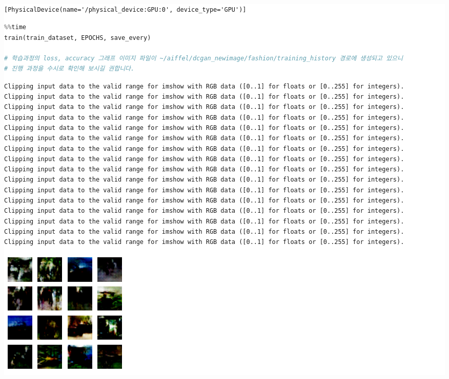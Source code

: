 


    [PhysicalDevice(name='/physical_device:GPU:0', device_type='GPU')]




```python
%%time
train(train_dataset, EPOCHS, save_every)

# 학습과정의 loss, accuracy 그래프 이미지 파일이 ~/aiffel/dcgan_newimage/fashion/training_history 경로에 생성되고 있으니
# 진행 과정을 수시로 확인해 보시길 권합니다.
```

    Clipping input data to the valid range for imshow with RGB data ([0..1] for floats or [0..255] for integers).
    Clipping input data to the valid range for imshow with RGB data ([0..1] for floats or [0..255] for integers).
    Clipping input data to the valid range for imshow with RGB data ([0..1] for floats or [0..255] for integers).
    Clipping input data to the valid range for imshow with RGB data ([0..1] for floats or [0..255] for integers).
    Clipping input data to the valid range for imshow with RGB data ([0..1] for floats or [0..255] for integers).
    Clipping input data to the valid range for imshow with RGB data ([0..1] for floats or [0..255] for integers).
    Clipping input data to the valid range for imshow with RGB data ([0..1] for floats or [0..255] for integers).
    Clipping input data to the valid range for imshow with RGB data ([0..1] for floats or [0..255] for integers).
    Clipping input data to the valid range for imshow with RGB data ([0..1] for floats or [0..255] for integers).
    Clipping input data to the valid range for imshow with RGB data ([0..1] for floats or [0..255] for integers).
    Clipping input data to the valid range for imshow with RGB data ([0..1] for floats or [0..255] for integers).
    Clipping input data to the valid range for imshow with RGB data ([0..1] for floats or [0..255] for integers).
    Clipping input data to the valid range for imshow with RGB data ([0..1] for floats or [0..255] for integers).
    Clipping input data to the valid range for imshow with RGB data ([0..1] for floats or [0..255] for integers).
    Clipping input data to the valid range for imshow with RGB data ([0..1] for floats or [0..255] for integers).
    Clipping input data to the valid range for imshow with RGB data ([0..1] for floats or [0..255] for integers).



    
![png](output_31_1.png)
    